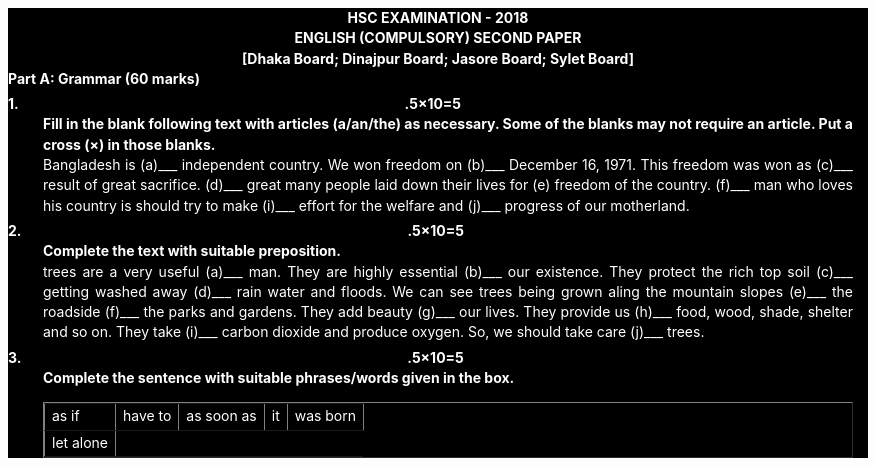 <!DOCTYPE html>
<html lang="en">
<head>
		<title>English second paper</title>
</head>
		<style>
				body
				{background: black;
				color: white;}
				.a
				{font-size: px;
				text-align: center}
				.b
				{font-size: px;
				text-align: center;}
				.c
				{font-size: px;
				text-align: justify;
				padding-left: 35px;
				padding-right: 15px}
				.d
				{padding-top: 5px;
				word-spacing: 383px }
				.cc
				{font-size: px;
				text-align: justify;}
				.main
				{text-align: justify;
				padding-left: 35px;
				padding-right: 15px}
		</style>

<body>
<div class="a"><b>HSC EXAMINATION - 2018</b></div>
<div class="b"><b>ENGLISH (COMPULSORY) SECOND PAPER</b></div>
<div class="b"><b>[Dhaka Board; Dinajpur Board; Jasore Board; Sylet Board]</b></div>
<div class="cc"><b>Part A: Grammar (60 marks)</b></div>
<div class="d"><b>1. .5×10=5</b></div>
<div class="c"><b>Fill in the blank following text with articles (a/an/the) as necessary. Some of the blanks may not require an article. Put a cross  (×) in those blanks.</b></div>
<div class="main">Bangladesh is (a)___ independent country. We won freedom on (b)___ December 16, 1971. This freedom was won as (c)___ result of great sacrifice. (d)___ great many people laid down their lives for  (e) freedom of the country. (f)___ man who loves his country is should try to make (i)___ effort for the welfare and (j)___ progress of our motherland.</div>
<div class="d"><b>2. .5×10=5</b></div>
<div class="c"><b>Complete the text with suitable preposition.</b></div>
<div class="main">trees are a very useful (a)___ man. They are highly essential (b)___ our existence. They protect the rich top soil (c)___ getting washed away (d)___ rain water and floods. We can see trees being grown aling the mountain slopes (e)___ the roadside (f)___ the parks and gardens. They add beauty (g)___ our lives. They provide us (h)___ food, wood, shade, shelter and so on. They take (i)___ carbon dioxide and produce oxygen. So, we should take care (j)___ trees.</div>
<div class="d"><b>3. .5×10=5</b></div>
<div class="c"><b>Complete the sentence with suitable phrases/words given in the box.</b></div>
<div class="main">
		<table border="1">
				<tr>
						<td>as if</td>
						<td>have to</td>
						<td>as soon as</td>
						<td>it</td>
						<td>was born</td>
				</tr>
				<tr>
						<td>let alone</td>